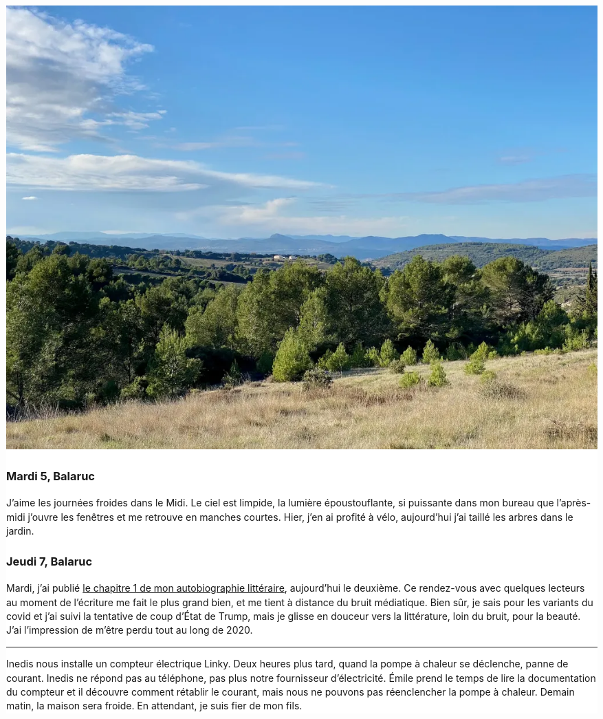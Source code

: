 ![À vélo](_i/IMG_6702.webp)

### Mardi 5, Balaruc

J’aime les journées froides dans le Midi. Le ciel est limpide, la lumière époustouflante, si puissante dans mon bureau que l’après-midi j’ouvre les fenêtres et me retrouve en manches courtes. Hier, j’en ai profité à vélo, aujourd’hui j’ai taillé les arbres dans le jardin.

### Jeudi 7, Balaruc

Mardi, j’ai publié [le chapitre 1 de mon autobiographie littéraire](#en-vie), aujourd’hui le deuxième. Ce rendez-vous avec quelques lecteurs au moment de l’écriture me fait le plus grand bien, et me tient à distance du bruit médiatique. Bien sûr, je sais pour les variants du covid et j’ai suivi la tentative de coup d’État de Trump, mais je glisse en douceur vers la littérature, loin du bruit, pour la beauté. J’ai l’impression de m’être perdu tout au long de 2020.

---

Inedis nous installe un compteur électrique Linky. Deux heures plus tard, quand la pompe à chaleur se déclenche, panne de courant. Inedis ne répond pas au téléphone, pas plus notre fournisseur d’électricité. Émile prend le temps de lire la documentation du compteur et il découvre comment rétablir le courant, mais nous ne pouvons pas réenclencher la pompe à chaleur. Demain matin, la maison sera froide. En attendant, je suis fier de mon fils.
